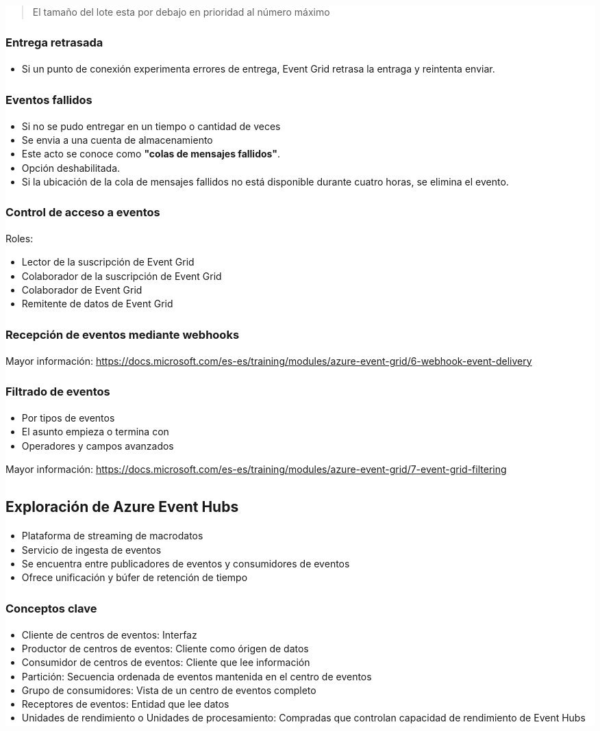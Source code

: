 > El tamaño del lote esta por debajo en prioridad al número máximo

### **Entrega retrasada**
- Si un punto de conexión experimenta errores de entrega, Event Grid retrasa la entraga y reintenta enviar.

### **Eventos fallidos**
- Si no se pudo entregar en un tiempo o cantidad de veces
- Se envia a una cuenta de almacenamiento
- Este acto se conoce como **"colas de mensajes fallidos"**.
- Opción deshabilitada.
- Si la ubicación de la cola de mensajes fallidos no está disponible durante cuatro horas, se elimina el evento.

### **Control de acceso a eventos**
Roles:
- Lector de la suscripción de Event Grid
- Colaborador de la suscripción de Event Grid
- Colaborador de Event Grid
- Remitente de datos de Event Grid

### **Recepción de eventos mediante webhooks**
Mayor información: https://docs.microsoft.com/es-es/training/modules/azure-event-grid/6-webhook-event-delivery

### **Filtrado de eventos**
- Por tipos de eventos
- El asunto empieza o termina con
- Operadores y campos avanzados

Mayor información: https://docs.microsoft.com/es-es/training/modules/azure-event-grid/7-event-grid-filtering

## **Exploración de Azure Event Hubs**
- Plataforma de streaming de macrodatos
- Servicio de ingesta de eventos
- Se encuentra entre publicadores de eventos y consumidores de eventos
- Ofrece unificación y búfer de retención de tiempo

### **Conceptos clave**
- Cliente de centros de eventos: Interfaz
- Productor de centros de eventos: Cliente como órigen de datos
- Consumidor de centros de eventos: Cliente que lee información
- Partición: Secuencia ordenada de eventos mantenida en el centro de eventos
- Grupo de consumidores: Vista de un centro de eventos completo
- Receptores de eventos: Entidad que lee datos
- Unidades de rendimiento o Unidades de procesamiento: Compradas que controlan capacidad de rendimiento de Event Hubs
